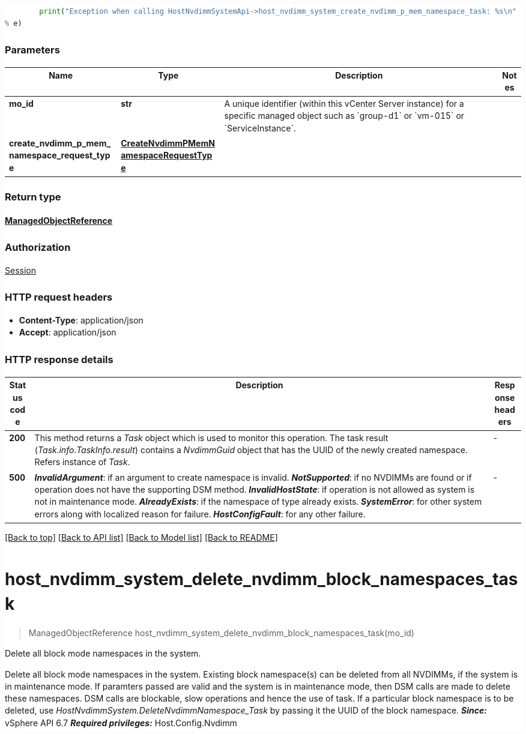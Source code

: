 ```python
        print("Exception when calling HostNvdimmSystemApi->host_nvdimm_system_create_nvdimm_p_mem_namespace_task: %s\n" % e)
```



### Parameters

Name | Type | Description  | Notes
------------- | ------------- | ------------- | -------------
 **mo_id** | **str**| A unique identifier (within this vCenter Server instance) for a specific managed object such as &#x60;group-d1&#x60; or &#x60;vm-015&#x60; or &#x60;ServiceInstance&#x60;. | 
 **create_nvdimm_p_mem_namespace_request_type** | [**CreateNvdimmPMemNamespaceRequestType**](CreateNvdimmPMemNamespaceRequestType.md)|  | 

### Return type

[**ManagedObjectReference**](ManagedObjectReference.md)

### Authorization

[Session](../README.md#Session)

### HTTP request headers

 - **Content-Type**: application/json
 - **Accept**: application/json

### HTTP response details
| Status code | Description | Response headers |
|-------------|-------------|------------------|
**200** | This method returns a *Task* object which is used to monitor this operation. The task result (*Task.info*.*TaskInfo.result*) contains a *NvdimmGuid* object that has the UUID of the newly created namespace.  Refers instance of *Task*.  |  -  |
**500** | ***InvalidArgument***: if an argument to create namespace is invalid.  ***NotSupported***: if no NVDIMMs are found or if operation does not have the supporting DSM method.  ***InvalidHostState***: if operation is not allowed as system is not in maintenance mode.  ***AlreadyExists***: if the namespace of type already exists.  ***SystemError***: for other system errors along with localized reason for failure.  ***HostConfigFault***: for any other failure.  |  -  |

[[Back to top]](#) [[Back to API list]](../README.md#documentation-for-api-endpoints) [[Back to Model list]](../README.md#documentation-for-models) [[Back to README]](../README.md)

# **host_nvdimm_system_delete_nvdimm_block_namespaces_task**
> ManagedObjectReference host_nvdimm_system_delete_nvdimm_block_namespaces_task(mo_id)

Delete all block mode namespaces in the system. 

Delete all block mode namespaces in the system.  Existing block namespace(s) can be deleted from all NVDIMMs, if the system is in maintenance mode. If paramters passed are valid and the system is in maintenance mode, then DSM calls are made to delete these namespaces. DSM calls are blockable, slow operations and hence the use of task.  If a particular block namespace is to be deleted, use *HostNvdimmSystem.DeleteNvdimmNamespace_Task* by passing it the UUID of the block namespace.  ***Since:*** vSphere API 6.7  ***Required privileges:*** Host.Config.Nvdimm 
